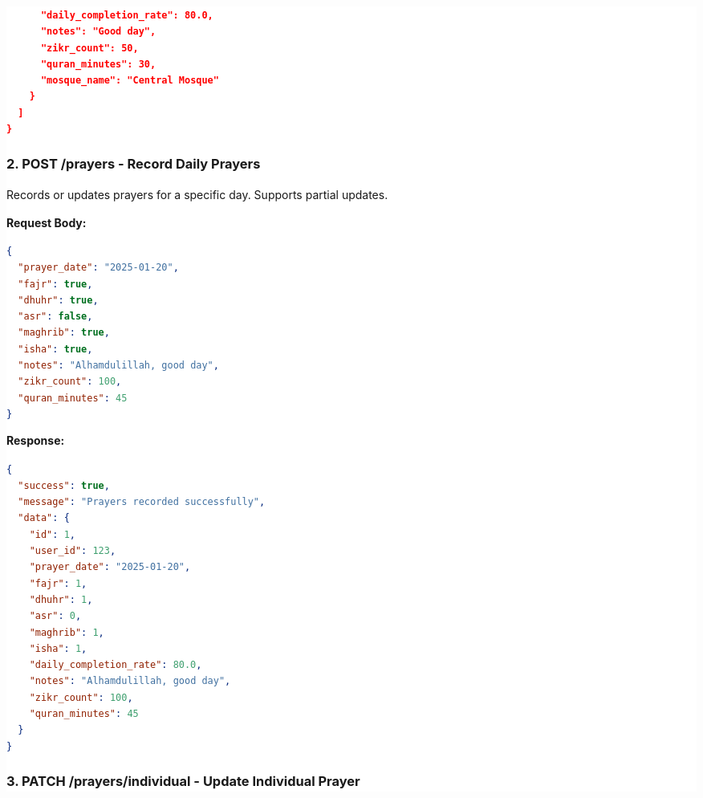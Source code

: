 ```json
      "daily_completion_rate": 80.0,
      "notes": "Good day",
      "zikr_count": 50,
      "quran_minutes": 30,
      "mosque_name": "Central Mosque"
    }
  ]
}
```

### 2. POST /prayers - Record Daily Prayers

Records or updates prayers for a specific day. Supports partial updates.

**Request Body:**

```json
{
  "prayer_date": "2025-01-20",
  "fajr": true,
  "dhuhr": true,
  "asr": false,
  "maghrib": true,
  "isha": true,
  "notes": "Alhamdulillah, good day",
  "zikr_count": 100,
  "quran_minutes": 45
}
```

**Response:**

```json
{
  "success": true,
  "message": "Prayers recorded successfully",
  "data": {
    "id": 1,
    "user_id": 123,
    "prayer_date": "2025-01-20",
    "fajr": 1,
    "dhuhr": 1,
    "asr": 0,
    "maghrib": 1,
    "isha": 1,
    "daily_completion_rate": 80.0,
    "notes": "Alhamdulillah, good day",
    "zikr_count": 100,
    "quran_minutes": 45
  }
}
```

### 3. PATCH /prayers/individual - Update Individual Prayer
